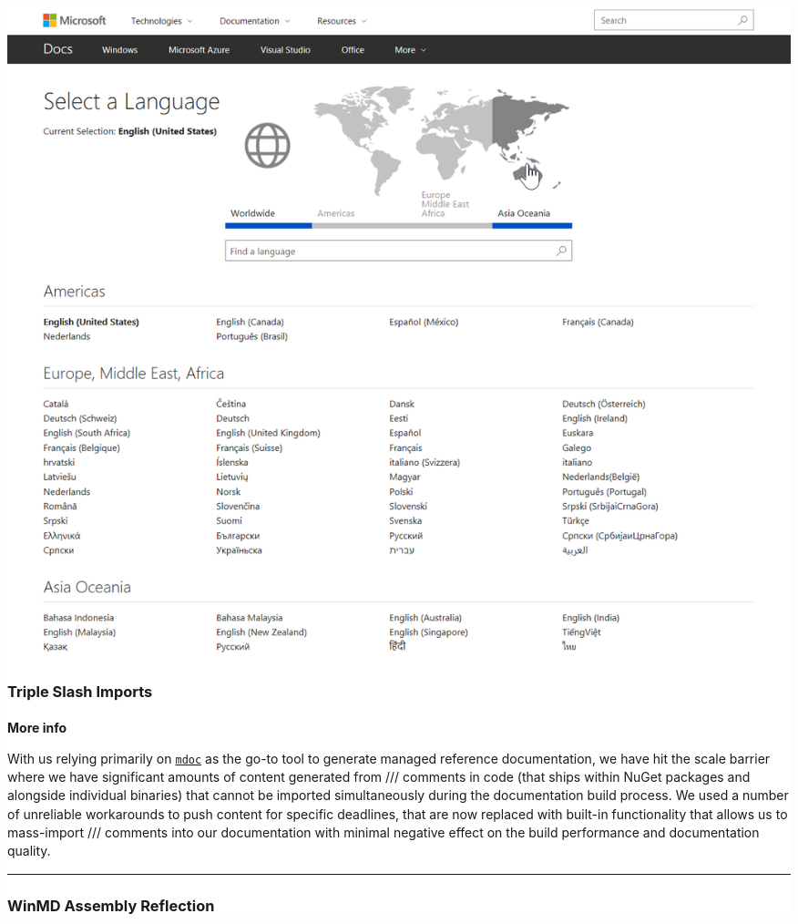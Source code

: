 ![Locale Picker Page](media/S120/localepicker_page.png)

### Triple Slash Imports

**More info**<br>

With us relying primarily on [`mdoc`](https://github.com/mono/api-doc-tools/releases) as the go-to tool to generate managed reference documentation, we have hit the scale barrier where we have significant amounts of content generated from /// comments in code (that ships within NuGet packages and alongside individual binaries) that cannot be imported simultaneously during the documentation build process. We used a number of unreliable workarounds to push content for specific deadlines, that are now replaced with built-in functionality that allows us to mass-import /// comments into our documentation with minimal negative effect on the build performance and documentation quality.

***
### WinMD Assembly Reflection
